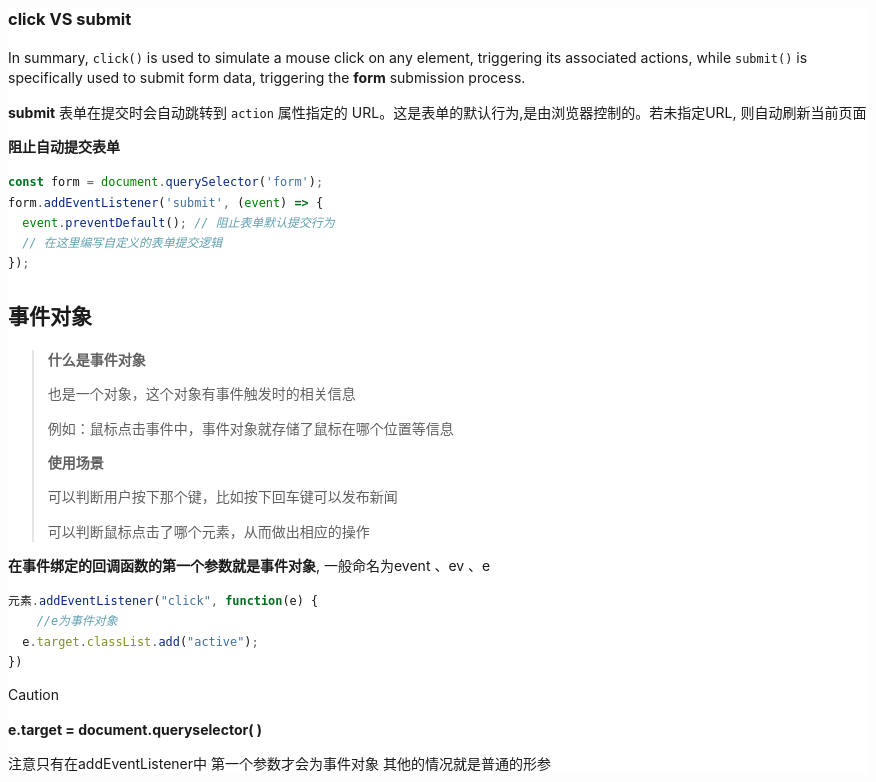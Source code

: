 ### **click VS submit**

In summary, `click()` is used to simulate a mouse click on any element, triggering its associated actions, while `submit()` is specifically used to submit form data, triggering the **form** submission process.

**submit** 表单在提交时会自动跳转到 `action` 属性指定的 URL。这是表单的默认行为,是由浏览器控制的。若未指定URL, 则自动刷新当前页面

**阻止自动提交表单**

```js
const form = document.querySelector('form');
form.addEventListener('submit', (event) => {
  event.preventDefault(); // 阻止表单默认提交行为
  // 在这里编写自定义的表单提交逻辑
});
```

## 事件对象

> **什么是事件对象**
>
> 也是一个对象，这个对象有事件触发时的相关信息
>
> 例如：鼠标点击事件中，事件对象就存储了鼠标在哪个位置等信息
>
> **使用场景**
>
> 可以判断用户按下那个键，比如按下回车键可以发布新闻
>
> 可以判断鼠标点击了哪个元素，从而做出相应的操作
>

**在事件绑定的回调函数的第一个参数就是事件对象**, 一般命名为event 、ev 、e

```javascript
元素.addEventListener("click", function(e) {
	//e为事件对象
  e.target.classList.add("active");
})
```

> [!CAUTION]
>
> **e.target = document.queryselector( )**
>
> 注意只有在addEventListener中 第一个参数才会为事件对象 其他的情况就是普通的形参
